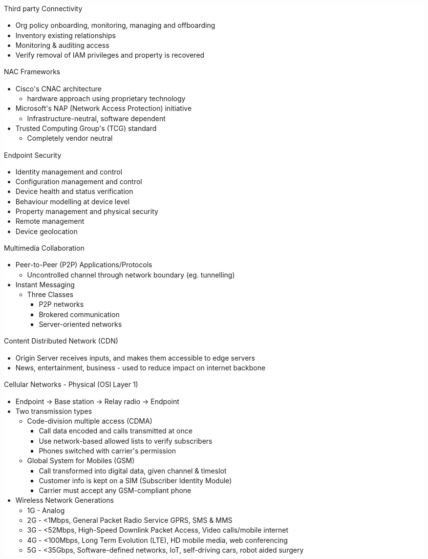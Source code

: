 Third party Connectivity
- Org policy onboarding, monitoring, managing and offboarding
- Inventory existing relationships
- Monitoring & auditing access
- Verify removal of IAM privileges and property is recovered

NAC Frameworks
- Cisco's CNAC architecture
	- hardware approach using proprietary technology
- Microsoft's NAP (Network Access Protection) initiative
	- Infrastructure-neutral, software dependent
- Trusted Computing Group's (TCG) standard
	- Completely vendor neutral

Endpoint Security
- Identity management and control
- Configuration management and control
- Device health and status verification
- Behaviour modelling at device level
- Property management and physical security
- Remote management
- Device geolocation

Multimedia Collaboration
- Peer-to-Peer (P2P) Applications/Protocols
	- Uncontrolled channel through network boundary (eg. tunnelling)
- Instant Messaging
	- Three Classes
		- P2P networks
		- Brokered communication
		- Server-oriented networks

Content Distributed Network (CDN)
- Origin Server receives inputs, and makes them accessible to edge servers
- News, entertainment, business - used to reduce impact on internet backbone

Cellular Networks - Physical (OSI Layer 1)
- Endpoint -> Base station -> Relay radio -> Endpoint
- Two transmission types
	- Code-division multiple access (CDMA)
		- Call data encoded and calls transmitted at once
		- Use network-based allowed lists to verify subscribers
		- Phones switched with carrier's permission
	- Global System for Mobiles (GSM)
		- Call transformed into digital data, given channel & timeslot
		- Customer info is kept on a SIM (Subscriber Identity Module)
		- Carrier must accept any GSM-compliant phone
- Wireless Network Generations
	- 1G - Analog
	- 2G - <1Mbps, General Packet Radio Service GPRS, SMS & MMS
	- 3G - <52Mbps, High-Speed Downlink Packet Access, Video calls/mobile internet
	- 4G - <100Mbps, Long Term Evolution (LTE), HD mobile media, web conferencing
	- 5G - <35Gbps, Software-defined networks, IoT, self-driving cars, robot aided surgery
